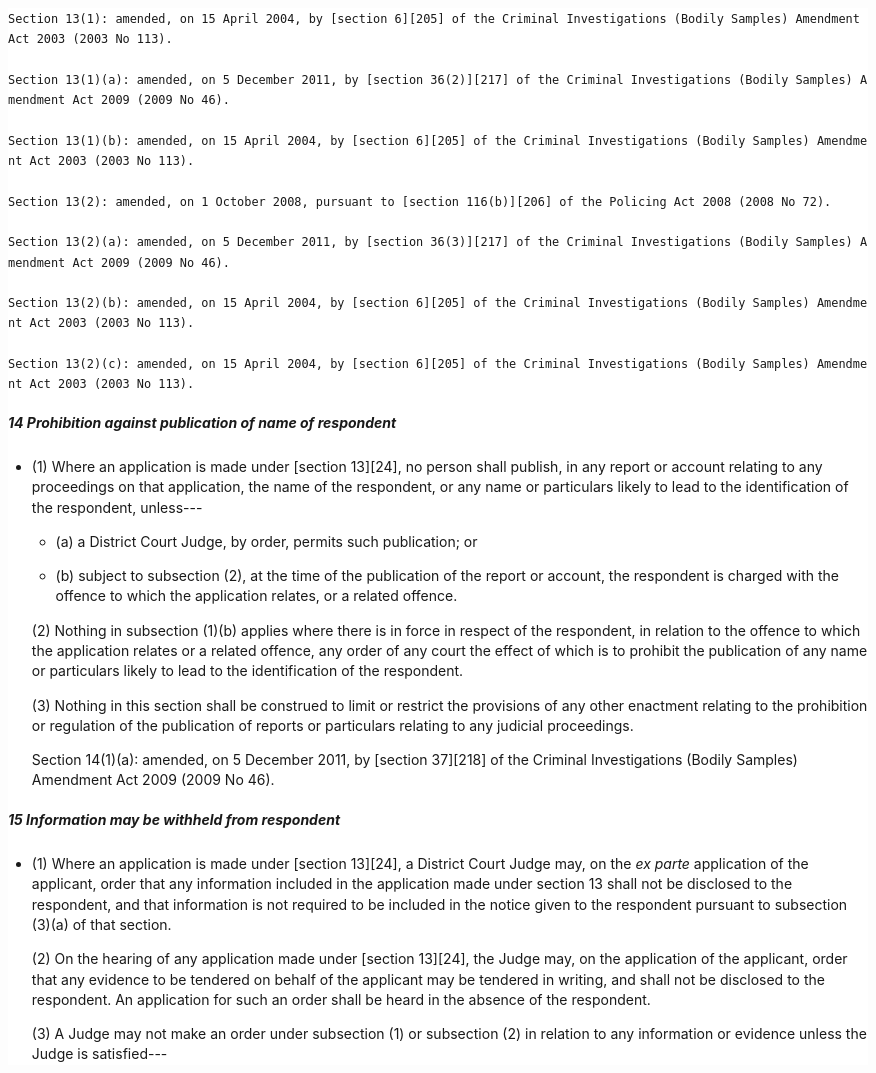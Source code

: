     Section 13(1): amended, on 15 April 2004, by [section 6][205] of the Criminal Investigations (Bodily Samples) Amendment Act 2003 (2003 No 113).
    
    Section 13(1)(a): amended, on 5 December 2011, by [section 36(2)][217] of the Criminal Investigations (Bodily Samples) Amendment Act 2009 (2009 No 46).
    
    Section 13(1)(b): amended, on 15 April 2004, by [section 6][205] of the Criminal Investigations (Bodily Samples) Amendment Act 2003 (2003 No 113).
    
    Section 13(2): amended, on 1 October 2008, pursuant to [section 116(b)][206] of the Policing Act 2008 (2008 No 72).
    
    Section 13(2)(a): amended, on 5 December 2011, by [section 36(3)][217] of the Criminal Investigations (Bodily Samples) Amendment Act 2009 (2009 No 46).
    
    Section 13(2)(b): amended, on 15 April 2004, by [section 6][205] of the Criminal Investigations (Bodily Samples) Amendment Act 2003 (2003 No 113).
    
    Section 13(2)(c): amended, on 15 April 2004, by [section 6][205] of the Criminal Investigations (Bodily Samples) Amendment Act 2003 (2003 No 113).

##### 14 Prohibition against publication of name of respondent
    
*   (1) Where an application is made under [section 13][24], no person shall publish, in any report or account relating to any proceedings on that application, the name of the respondent, or any name or particulars likely to lead to the identification of the respondent, unless---
        
    *   (a) a District Court Judge, by order, permits such publication; or
    
    *   (b) subject to subsection (2), at the time of the publication of the report or account, the respondent is charged with the offence to which the application relates, or a related offence.
    
    (2) Nothing in subsection (1)(b) applies where there is in force in respect of the respondent, in relation to the offence to which the application relates or a related offence, any order of any court the effect of which is to prohibit the publication of any name or particulars likely to lead to the identification of the respondent.
    
    (3) Nothing in this section shall be construed to limit or restrict the provisions of any other enactment relating to the prohibition or regulation of the publication of reports or particulars relating to any judicial proceedings.
    
    Section 14(1)(a): amended, on 5 December 2011, by [section 37][218] of the Criminal Investigations (Bodily Samples) Amendment Act 2009 (2009 No 46).

##### 15 Information may be withheld from respondent
    
*   (1) Where an application is made under [section 13][24], a District Court Judge may, on the _ex parte_ application of the applicant, order that any information included in the application made under section 13 shall not be disclosed to the respondent, and that information is not required to be included in the notice given to the respondent pursuant to subsection (3)(a) of that section.
    
    (2) On the hearing of any application made under [section 13][24], the Judge may, on the application of the applicant, order that any evidence to be tendered on behalf of the applicant may be tendered in writing, and shall not be disclosed to the respondent. An application for such an order shall be heard in the absence of the respondent.
    
    (3) A Judge may not make an order under subsection (1) or subsection (2) in relation to any information or evidence unless the Judge is satisfied---
        